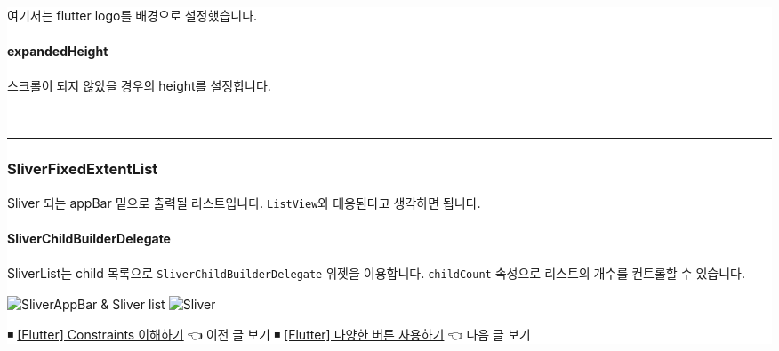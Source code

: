 여기서는 flutter logo를 배경으로 설정했습니다.

#### expandedHeight

스크롤이 되지 않았을 경우의 height를 설정합니다.

<br/>

---

### SliverFixedExtentList

Sliver 되는 appBar 밑으로 출력될 리스트입니다. `ListView`와 대응된다고 생각하면 됩니다.

#### SliverChildBuilderDelegate

SliverList는 child 목록으로 `SliverChildBuilderDelegate` 위젯을 이용합니다. `childCount` 속성으로 리스트의 개수를 컨트롤할 수 있습니다.


<img src="https://user-images.githubusercontent.com/76241233/192960322-b9cf7280-66bf-482f-931d-a3834c3ab265.png" alt="SliverAppBar &amp; Sliver list"> 
<img src="https://user-images.githubusercontent.com/76241233/192962714-4c44deae-4fba-48f3-802e-3903b7cf1cef.png" alt="Sliver">


◾ [[Flutter] Constraints 이해하기](/tech/flutter-understanding-constraints) 👈 이전 글 보기
◾ [[Flutter] 다양한 버튼 사용하기](/tech/flutter-use-several-buttons) 👈 다음 글 보기
